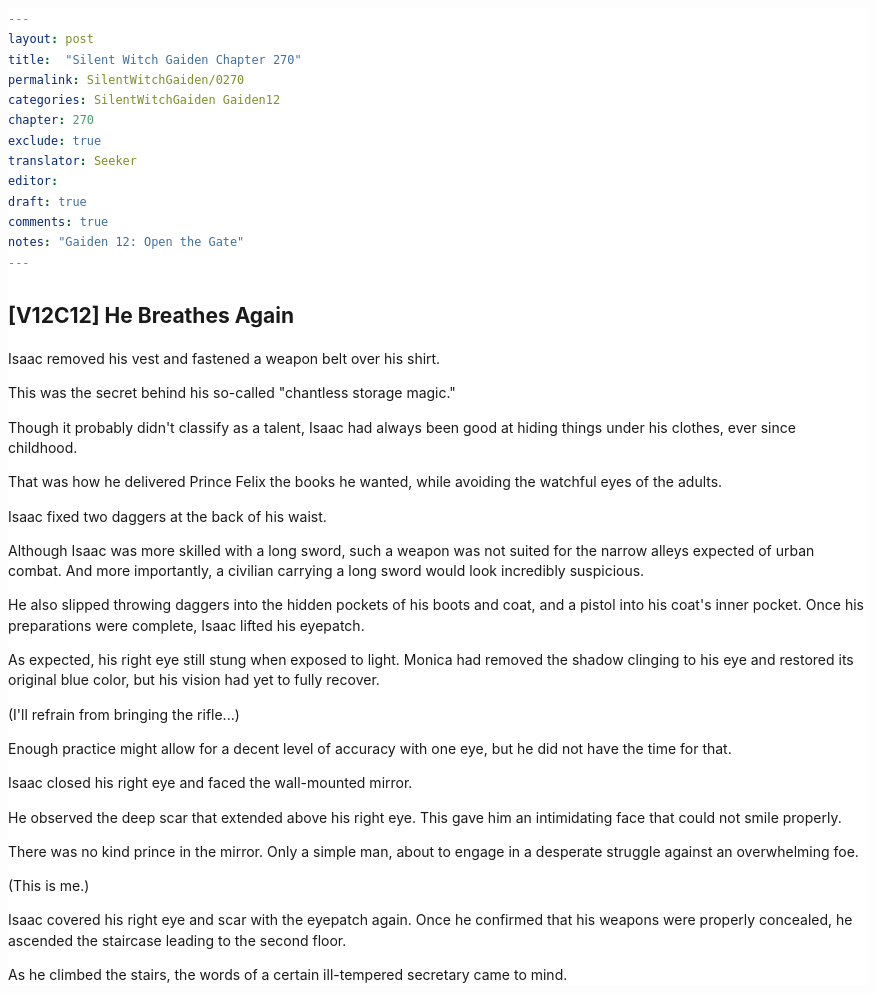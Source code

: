```yaml
---
layout: post
title:  "Silent Witch Gaiden Chapter 270"
permalink: SilentWitchGaiden/0270
categories: SilentWitchGaiden Gaiden12
chapter: 270
exclude: true
translator: Seeker
editor: 
draft: true
comments: true
notes: "Gaiden 12: Open the Gate"
---
```

<h2>[V12C12] He Breathes Again</h2>

Isaac removed his vest and fastened a weapon belt over his shirt.

This was the secret behind his so-called "chantless storage magic."

Though it probably didn't classify as a talent, Isaac had always been good at hiding things under his clothes, ever since childhood.

That was how he delivered Prince Felix the books he wanted, while avoiding the watchful eyes of the adults.

Isaac fixed two daggers at the back of his waist.

Although Isaac was more skilled with a long sword, such a weapon was not suited for the narrow alleys expected of urban combat. And more importantly, a civilian carrying a long sword would look incredibly suspicious.

He also slipped throwing daggers into the hidden pockets of his boots and coat, and a pistol into his coat's inner pocket. Once his preparations were complete, Isaac lifted his eyepatch.

As expected, his right eye still stung when exposed to light. Monica had removed the shadow clinging to his eye and restored its original blue color, but his vision had yet to fully recover.

(I'll refrain from bringing the rifle...)

Enough practice might allow for a decent level of accuracy with one eye, but he did not have the time for that.

Isaac closed his right eye and faced the wall-mounted mirror.

He observed the deep scar that extended above his right eye. This gave him an intimidating face that could not smile properly.

There was no kind prince in the mirror. Only a simple man, about to engage in a desperate struggle against an overwhelming foe.

(This is me.)

Isaac covered his right eye and scar with the eyepatch again. Once he confirmed that his weapons were properly concealed, he ascended the staircase leading to the second floor.

As he climbed the stairs, the words of a certain ill-tempered secretary came to mind.
